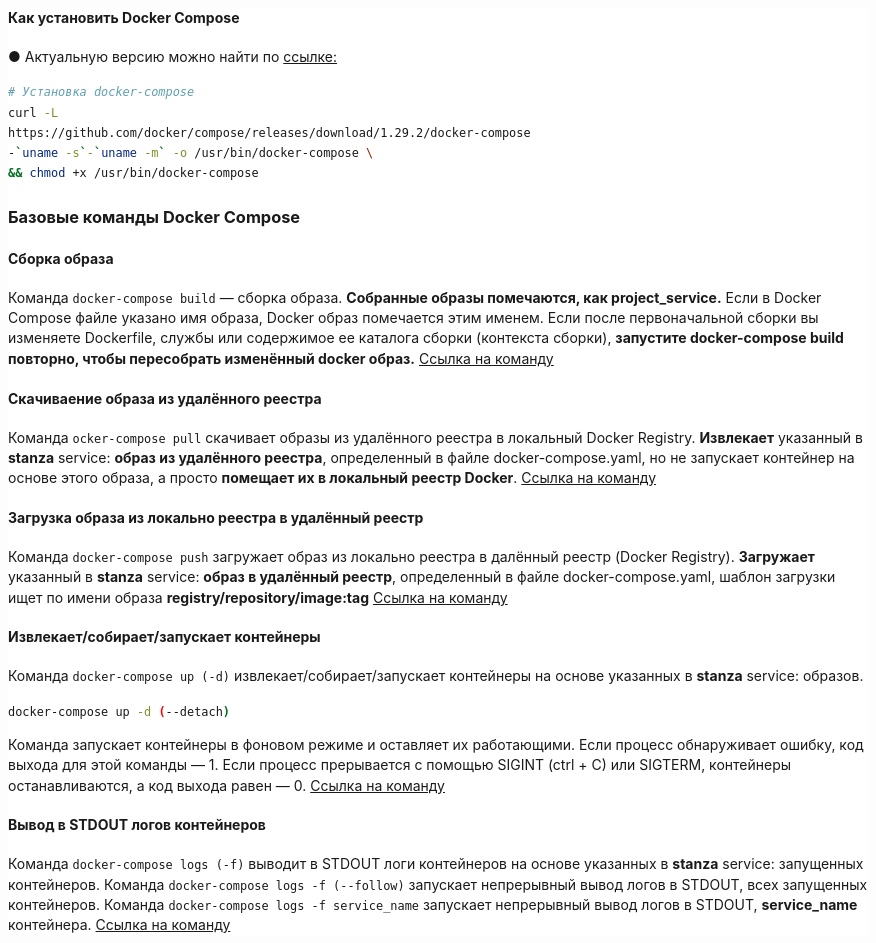 #### Как установить Docker Compose
● Актуальную версию можно найти по [ссылке:](https://github.com/docker/compose/releases/)
```bash
# Установка docker-compose
curl -L
https://github.com/docker/compose/releases/download/1.29.2/docker-compose
-`uname -s`-`uname -m` -o /usr/bin/docker-compose \
&& chmod +x /usr/bin/docker-compose
```
### Базовые команды Docker Compose
#### Сборка образа
Команда ` docker-compose build ` — сборка образа. **Собранные образы помечаются, как project_service.**
Если в Docker Compose файле указано имя образа, Docker образ помечается этим именем. Если после первоначальной сборки вы изменяете Dockerfile,
службы или содержимое ее каталога сборки (контекста сборки), **запустите docker-compose build повторно, чтобы пересобрать изменённый docker образ.**
[Ссылка на команду](https://docs.docker.com/engine/reference/commandline/compose_build/)

#### Cкачиваение образа из удалённого реестра
Команда ` ocker-compose pull ` скачивает образы из удалённого реестра в локальный Docker Registry.
**Извлекает** указанный в **stanza** service: **образ из удалённого реестра**, определенный в файле docker-compose.yaml, но не
запускает контейнер на основе этого образа, а просто **помещает их в локальный реестр Docker**.
[Ссылка на команду](https://docs.docker.com/engine/reference/commandline/compose_pull/)

#### Загрузка образа из локально реестра в удалённый реестр
Команда ` docker-compose push ` загружает образ из локально реестра в далённый реестр (Docker Registry).
**Загружает** указанный в **stanza** service: **образ в удалённый реестр**, определенный в файле docker-compose.yaml, шаблон загрузки
ищет по имени образа **registry/repository/image:tag**
[Ссылка на команду](https://docs.docker.com/compose/reference/push/)

#### Извлекает/собирает/запускает контейнеры
Команда ` docker-compose up (-d) ` извлекает/собирает/запускает контейнеры на основе указанных в **stanza** service: образов.
```bash
docker-compose up -d (--detach)
```
Команда запускает контейнеры в фоновом режиме и оставляет их работающими.
Если процесс обнаруживает ошибку, код выхода для этой команды — 1. Если процесс прерывается с помощью SIGINT (ctrl + C) или SIGTERM, 
контейнеры останавливаются, а код выхода равен — 0.
[Ссылка на команду](https://docs.docker.com/engine/reference/commandline/compose_up/)

#### Вывод в STDOUT логов контейнеров
Команда ` docker-compose logs (-f) ` выводит в STDOUT логи контейнеров на основе указанных в **stanza** service: запущенных контейнеров.
Команда ` docker-compose logs -f (--follow) ` запускает непрерывный вывод логов в STDOUT, всех запущенных контейнеров.
Команда ` docker-compose logs -f service_name ` запускает непрерывный вывод логов в STDOUT, **service_name** контейнера.
[Ссылка на команду](https://docs.docker.com/engine/reference/commandline/compose_logs/)
